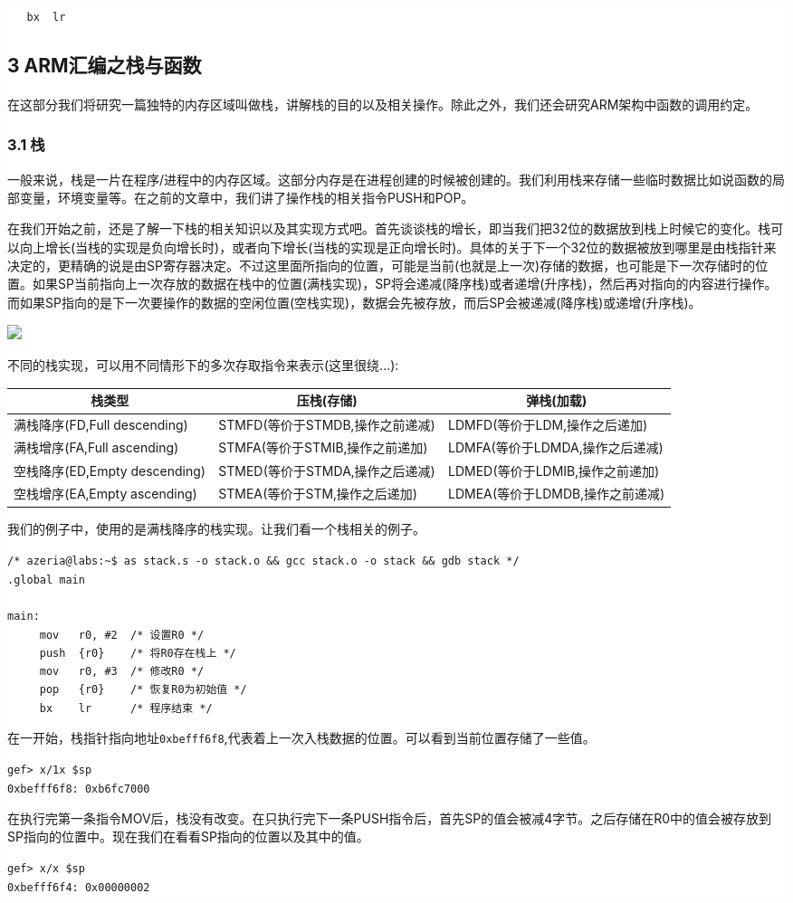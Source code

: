 ```
   bx  lr
```

## 3 ARM汇编之栈与函数

在这部分我们将研究一篇独特的内存区域叫做栈，讲解栈的目的以及相关操作。除此之外，我们还会研究ARM架构中函数的调用约定。

### 3.1 栈

一般来说，栈是一片在程序/进程中的内存区域。这部分内存是在进程创建的时候被创建的。我们利用栈来存储一些临时数据比如说函数的局部变量，环境变量等。在之前的文章中，我们讲了操作栈的相关指令PUSH和POP。

在我们开始之前，还是了解一下栈的相关知识以及其实现方式吧。首先谈谈栈的增长，即当我们把32位的数据放到栈上时候它的变化。栈可以向上增长(当栈的实现是负向增长时)，或者向下增长(当栈的实现是正向增长时)。具体的关于下一个32位的数据被放到哪里是由栈指针来决定的，更精确的说是由SP寄存器决定。不过这里面所指向的位置，可能是当前(也就是上一次)存储的数据，也可能是下一次存储时的位置。如果SP当前指向上一次存放的数据在栈中的位置(满栈实现)，SP将会递减(降序栈)或者递增(升序栈)，然后再对指向的内容进行操作。而如果SP指向的是下一次要操作的数据的空闲位置(空栈实现)，数据会先被存放，而后SP会被递减(降序栈)或递增(升序栈)。

![](https://azeria-labs.com/wp-content/uploads/2017/04/stacks.gif.pagespeed.ce.tFWFJqf3Ga.gif)

不同的栈实现，可以用不同情形下的多次存取指令来表示(这里很绕...):

| 栈类型                       | 压栈(存储)                 | 弹栈(加载)                 |
|---------------------------|------------------------|------------------------|
| 满栈降序(FD,Full descending)  | STMFD(等价于STMDB,操作之前递减) | LDMFD(等价于LDM,操作之后递加)   |
| 满栈增序(FA,Full ascending)   | STMFA(等价于STMIB,操作之前递加) | LDMFA(等价于LDMDA,操作之后递减) |
| 空栈降序(ED,Empty descending) | STMED(等价于STMDA,操作之后递减) | LDMED(等价于LDMIB,操作之前递加) |
| 空栈增序(EA,Empty ascending)  | STMEA(等价于STM,操作之后递加)   | LDMEA(等价于LDMDB,操作之前递减) |

我们的例子中，使用的是满栈降序的栈实现。让我们看一个栈相关的例子。

```
/* azeria@labs:~$ as stack.s -o stack.o && gcc stack.o -o stack && gdb stack */
.global main

main:
     mov   r0, #2  /* 设置R0 */
     push  {r0}    /* 将R0存在栈上 */
     mov   r0, #3  /* 修改R0 */
     pop   {r0}    /* 恢复R0为初始值 */
     bx    lr      /* 程序结束 */
```

在一开始，栈指针指向地址`0xbefff6f8`,代表着上一次入栈数据的位置。可以看到当前位置存储了一些值。

```
gef> x/1x $sp
0xbefff6f8: 0xb6fc7000
```

在执行完第一条指令MOV后，栈没有改变。在只执行完下一条PUSH指令后，首先SP的值会被减4字节。之后存储在R0中的值会被存放到SP指向的位置中。现在我们在看看SP指向的位置以及其中的值。

```
gef> x/x $sp
0xbefff6f4: 0x00000002
```
